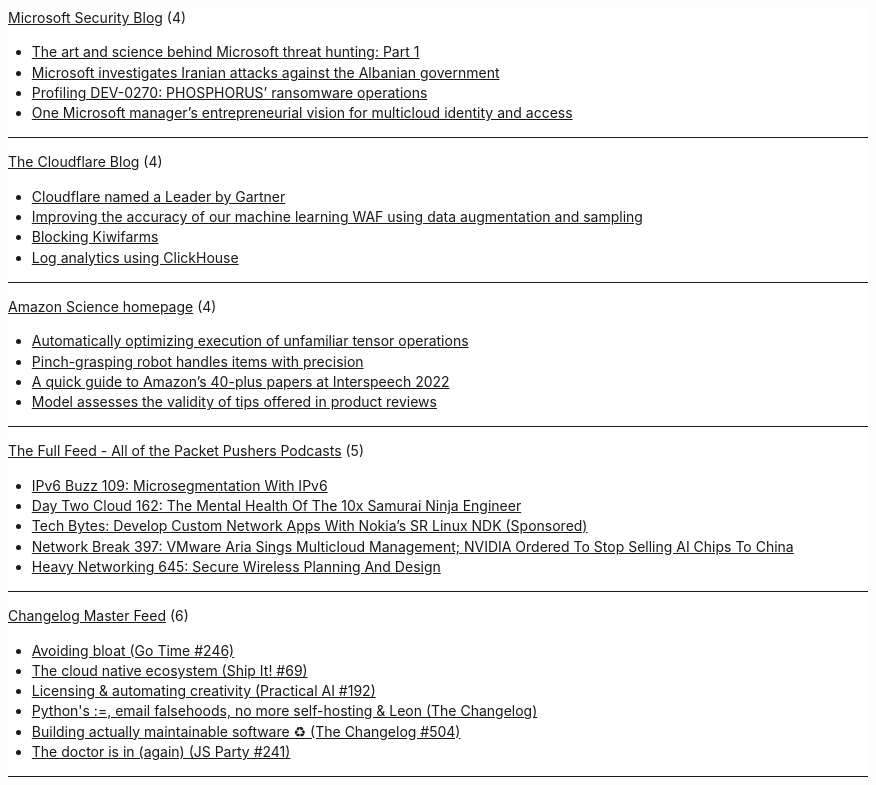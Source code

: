 [Microsoft Security Blog](#118ab86d469d21dcfc7b5524d61cc662) (4)
* [The art and science behind Microsoft threat hunting: Part 1](#33e2171db29110f9e224f1c78f2c5e2e) <a name="toc_33e2171db29110f9e224f1c78f2c5e2e" />
* [Microsoft investigates Iranian attacks against the Albanian government](#4c62be50213c7726c383dad096cbbb99) <a name="toc_4c62be50213c7726c383dad096cbbb99" />
* [Profiling DEV-0270: PHOSPHORUS’ ransomware operations](#1e3441b57c08bc18202b9fe758c2ca71) <a name="toc_1e3441b57c08bc18202b9fe758c2ca71" />
* [One Microsoft manager’s entrepreneurial vision for multicloud identity and access](#363744d8d03fecdd6091ba529fb126fd) <a name="toc_363744d8d03fecdd6091ba529fb126fd" />
---

[The Cloudflare Blog](#ecc79cb15a9d5db656da0b4bcc6900e7) (4)
* [Cloudflare named a Leader by Gartner](#ab56fe080b2a05bb0904b4fb09f2d351) <a name="toc_ab56fe080b2a05bb0904b4fb09f2d351" />
* [Improving the accuracy of our machine learning WAF using data augmentation and sampling](#ca1e565a14d1523bc3e85b2f322c8eab) <a name="toc_ca1e565a14d1523bc3e85b2f322c8eab" />
* [Blocking Kiwifarms](#22421c345169f92c74131187b5d308bd) <a name="toc_22421c345169f92c74131187b5d308bd" />
* [Log analytics using ClickHouse](#03b90fc6a6badd35345241e2a3f815f3) <a name="toc_03b90fc6a6badd35345241e2a3f815f3" />
---

[Amazon Science homepage](#64b08f1889b7ef134bc6a55fcef3aa79) (4)
* [Automatically optimizing execution of unfamiliar tensor operations](#4476156d5638037d66c42c453636980c) <a name="toc_4476156d5638037d66c42c453636980c" />
* [Pinch-grasping robot handles items with precision](#62c27a2318900816217a83a04baead1c) <a name="toc_62c27a2318900816217a83a04baead1c" />
* [A quick guide to Amazon’s 40-plus papers at Interspeech 2022](#49bf3f4cb30eb8c81a2be52f5575dcaf) <a name="toc_49bf3f4cb30eb8c81a2be52f5575dcaf" />
* [Model assesses the validity of tips offered in product reviews](#f87ca8a6a8a8234a35f6c82853fbaa1a) <a name="toc_f87ca8a6a8a8234a35f6c82853fbaa1a" />
---

[The Full Feed - All of the Packet Pushers Podcasts](#408248d16a6406ec9a3f6c12fdef70f5) (5)
* [IPv6 Buzz 109: Microsegmentation With IPv6](#746f782169844001add0c4794c9e082b) <a name="toc_746f782169844001add0c4794c9e082b" />
* [Day Two Cloud 162: The Mental Health Of The 10x Samurai Ninja Engineer](#ce7a74d8957c795f41874c8ce26092bd) <a name="toc_ce7a74d8957c795f41874c8ce26092bd" />
* [Tech Bytes: Develop Custom Network Apps With Nokia’s SR Linux NDK (Sponsored)](#6c25e8a16a83543403a58e533033a372) <a name="toc_6c25e8a16a83543403a58e533033a372" />
* [Network Break 397: VMware Aria Sings Multicloud Management; NVIDIA Ordered To Stop Selling AI Chips To China](#b7cf46da2c4c0acf3b241cf3e2f5e85a) <a name="toc_b7cf46da2c4c0acf3b241cf3e2f5e85a" />
* [Heavy Networking 645: Secure Wireless Planning And Design](#d064d0cf0dbb5dabd83dc01b39117b2a) <a name="toc_d064d0cf0dbb5dabd83dc01b39117b2a" />
---

[Changelog Master Feed](#0e4adecec0bce323f97dc2bcd1745be5) (6)
* [Avoiding bloat (Go Time #246)](#64e8a407eae07f1f0cba3b82e97e6bf6) <a name="toc_64e8a407eae07f1f0cba3b82e97e6bf6" />
* [The cloud native ecosystem (Ship It! #69)](#ff40158bfabb0c7730394164da2c35f8) <a name="toc_ff40158bfabb0c7730394164da2c35f8" />
* [Licensing &amp; automating creativity (Practical AI #192)](#5941e78f9d877fcbc9ec702084959fa1) <a name="toc_5941e78f9d877fcbc9ec702084959fa1" />
* [Python&#39;s :=, email falsehoods, no more self-hosting &amp; Leon (The Changelog)](#a58f75c383299af7ba4f89fa4134a9e9) <a name="toc_a58f75c383299af7ba4f89fa4134a9e9" />
* [Building actually maintainable software ♻️ (The Changelog #504)](#dce8c895df8ecf83e7ad73e39dcac9dd) <a name="toc_dce8c895df8ecf83e7ad73e39dcac9dd" />
* [The doctor is in (again) (JS Party #241)](#b610076ed56b416cbf53f9e79400d453) <a name="toc_b610076ed56b416cbf53f9e79400d453" />
---
